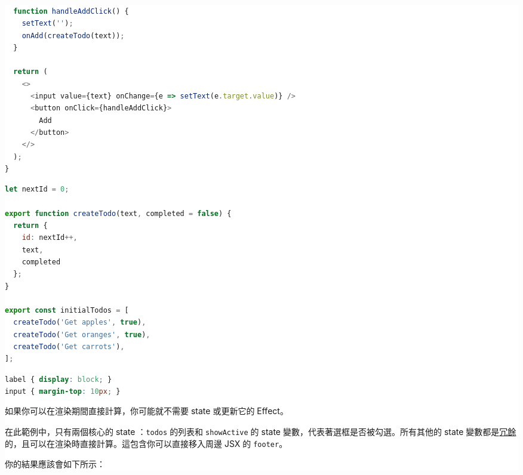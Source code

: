 ```js
  function handleAddClick() {
    setText('');
    onAdd(createTodo(text));
  }

  return (
    <>
      <input value={text} onChange={e => setText(e.target.value)} />
      <button onClick={handleAddClick}>
        Add
      </button>
    </>
  );
}
```

```js todos.js
let nextId = 0;

export function createTodo(text, completed = false) {
  return {
    id: nextId++,
    text,
    completed
  };
}

export const initialTodos = [
  createTodo('Get apples', true),
  createTodo('Get oranges', true),
  createTodo('Get carrots'),
];
```

```css
label { display: block; }
input { margin-top: 10px; }
```

</Sandpack>

<Hint>

如果你可以在渲染期間直接計算，你可能就不需要 state 或更新它的 Effect。


</Hint>

<Solution>

在此範例中，只有兩個核心的 state ：`todos` 的列表和 `showActive` 的 state 變數，代表著選框是否被勾選。所有其他的 state 變數都是[冗餘](/learn/choosing-the-state-structure#avoid-redundant-state)的，且可以在渲染時直接計算。這包含你可以直接移入周邊 JSX 的 `footer`。

你的結果應該會如下所示：

<Sandpack>
